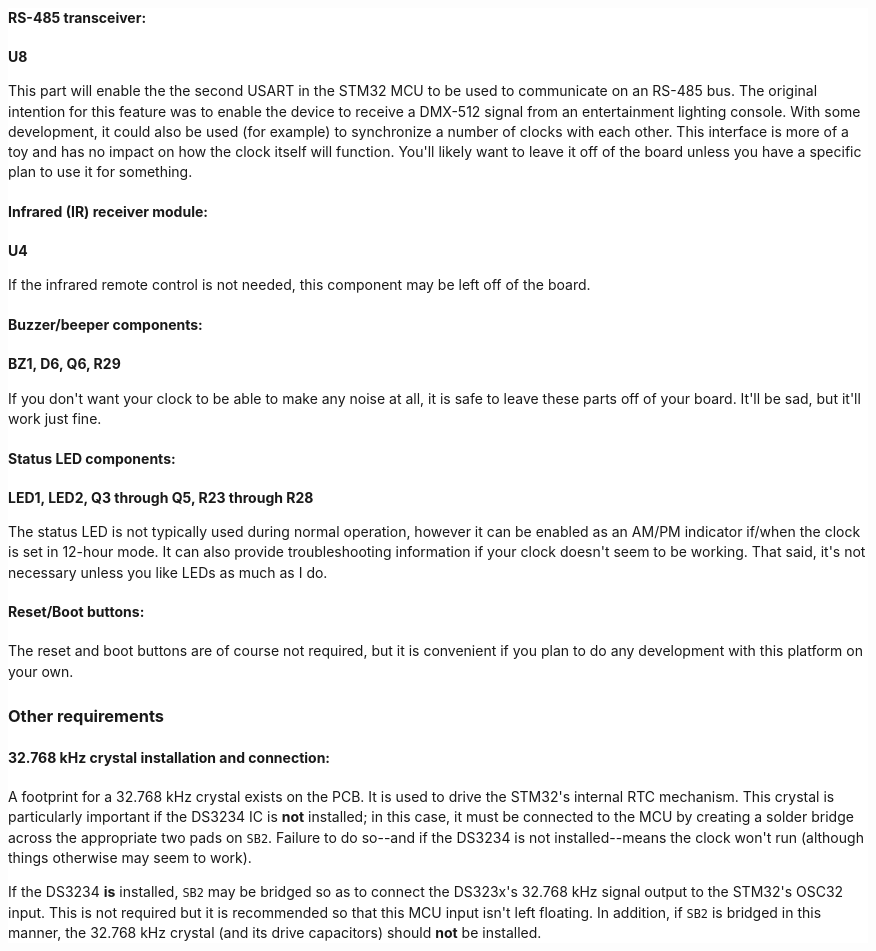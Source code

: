 #### RS-485 transceiver:
**U8**

This part will enable the the second USART in the STM32 MCU to be used to
 communicate on an RS-485 bus. The original intention for this feature was to
 enable the device to receive a DMX-512 signal from an entertainment lighting
 console. With some development, it could also be used (for example) to
 synchronize a number of clocks with each other. This interface is more of a toy
 and has no impact on how the clock itself will function. You'll likely want to
 leave it off of the board unless you have a specific plan to use it for
 something.

#### Infrared (IR) receiver module:
**U4**

If the infrared remote control is not needed, this component may be left off of
 the board.

#### Buzzer/beeper components:
**BZ1, D6, Q6, R29**

If you don't want your clock to be able to make any noise at all, it is safe to
 leave these parts off of your board. It'll be sad, but it'll work just fine.

#### Status LED components:
**LED1, LED2, Q3 through Q5, R23 through R28**

The status LED is not typically used during normal operation, however it can be
 enabled as an AM/PM indicator if/when the clock is set in 12-hour mode. It can
 also provide troubleshooting information if your clock doesn't seem to be
 working. That said, it's not necessary unless you like LEDs as much as I do.

#### Reset/Boot buttons:

The reset and boot buttons are of course not required, but it is convenient if
 you plan to do any development with this platform on your own.

### Other requirements

#### 32.768 kHz crystal installation and connection:

A footprint for a 32.768 kHz crystal exists on the PCB. It is used to drive the
 STM32's internal RTC mechanism. This crystal is particularly important if the
 DS3234 IC is **not** installed; in this case, it must be connected to the MCU
 by creating a solder bridge across the appropriate two pads on `SB2`. Failure
 to do so--and if the DS3234 is not installed--means the clock won't run
 (although things otherwise may seem to work).

If the DS3234 **is** installed, `SB2` may be bridged so as to connect the
 DS323x's 32.768 kHz signal output to the STM32's OSC32 input. This is not
 required but it is recommended so that this MCU input isn't left floating. In
 addition, if `SB2` is bridged in this manner, the 32.768 kHz crystal (and its
 drive capacitors) should **not** be installed.
